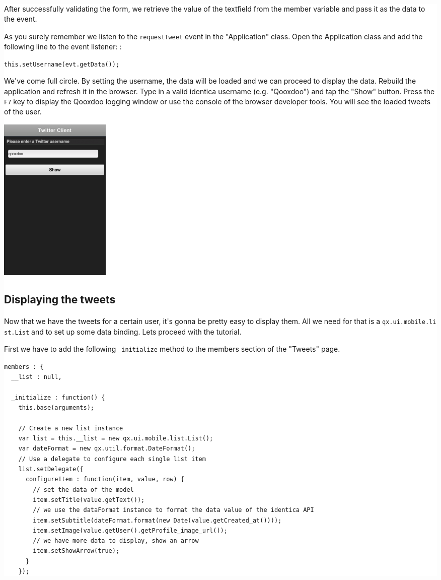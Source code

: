 After successfully validating the form, we retrieve the value of the textfield
from the member variable and pass it as the data to the event.

As you surely remember we listen to the `requestTweet` event in the
"Application" class. Open the Application class and add the following line to
the event listener: :

```
this.setUsername(evt.getData());
```

We've come full circle. By setting the username, the data will be loaded and we
can proceed to display the data. Rebuild the application and refresh it in the
browser. Type in a valid identica username (e.g. "Qooxdoo") and tap the "Show"
button. Press the `F7` key to display the Qooxdoo logging window or use the
console of the browser developer tools. You will see the loaded tweets of the
user.

![image](tutorial_input.png)

## Displaying the tweets

Now that we have the tweets for a certain user, it's gonna be pretty easy to
display them. All we need for that is a `qx.ui.mobile.list.List` and to set up
some data binding. Lets proceed with the tutorial.

First we have to add the following `_initialize` method to the members section
of the "Tweets" page.

```
members : {
  __list : null,

  _initialize : function() {
    this.base(arguments);

    // Create a new list instance
    var list = this.__list = new qx.ui.mobile.list.List();
    var dateFormat = new qx.util.format.DateFormat();
    // Use a delegate to configure each single list item
    list.setDelegate({
      configureItem : function(item, value, row) {
        // set the data of the model
        item.setTitle(value.getText());
        // we use the dataFormat instance to format the data value of the identica API
        item.setSubtitle(dateFormat.format(new Date(value.getCreated_at())));
        item.setImage(value.getUser().getProfile_image_url());
        // we have more data to display, show an arrow
        item.setShowArrow(true);
      }
    });
```